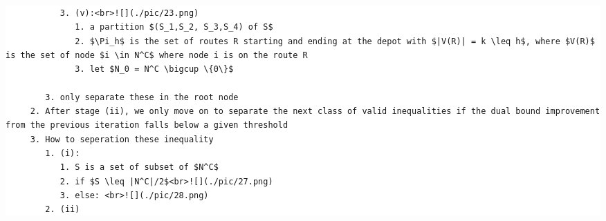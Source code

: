                3. (v):<br>![](./pic/23.png)
                  1. a partition $(S_1,S_2, S_3,S_4) of S$
                  2. $\Pi_h$ is the set of routes R starting and ending at the depot with $|V(R)| = k \leq h$, where $V(R)$ is the set of node $i \in N^C$ where node i is on the route R
                  3. let $N_0 = N^C \bigcup \{0\}$ 

            3. only separate these in the root node
         2. After stage (ii), we only move on to separate the next class of valid inequalities if the dual bound improvement from the previous iteration falls below a given threshold
         3. How to seperation these inequality
            1. (i): 
               1. S is a set of subset of $N^C$
               2. if $S \leq |N^C|/2$<br>![](./pic/27.png)
               3. else: <br>![](./pic/28.png)
            2. (ii)